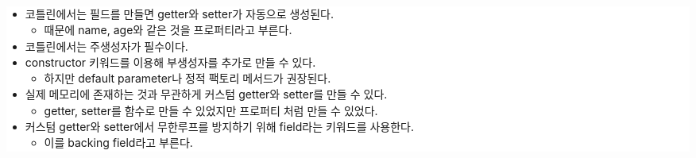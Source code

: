 - 코틀린에서는 필드를 만들면 getter와 setter가 자동으로 생성된다.
	- 때문에 name, age와 같은 것을 프로퍼티라고 부른다.
- 코틀린에서는 주생성자가 필수이다.
- constructor 키워드를 이용해 부생성자를 추가로 만들 수 있다.
	- 하지만 default parameter나 정적 팩토리 메서드가 권장된다.
- 실제 메모리에 존재하는 것과 무관하게 커스텀 getter와 setter를 만들 수 있다.
	- getter, setter를 함수로 만들 수 있었지만 프로퍼티 처럼 만들 수 있었다.
- 커스텀 getter와 setter에서 무한루프를 방지하기 위해 field라는 키워드를 사용한다.
	- 이를 backing field라고 부른다. 
